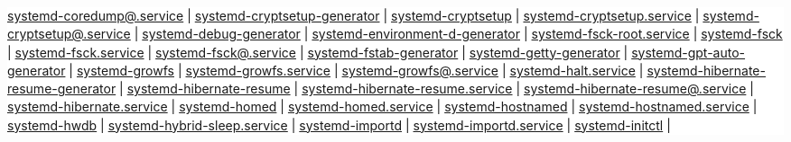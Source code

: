  [systemd-coredump@.service](https://man7.org/linux/man-pages/man8/systemd-coredump@.service.8.html)                           | 
 [systemd-cryptsetup-generator](https://man7.org/linux/man-pages/man8/systemd-cryptsetup-generator.8.html)                     | 
 [systemd-cryptsetup](https://man7.org/linux/man-pages/man8/systemd-cryptsetup.8.html)                                         | 
 [systemd-cryptsetup.service](https://man7.org/linux/man-pages/man8/systemd-cryptsetup.service.8.html)                         | 
 [systemd-cryptsetup@.service](https://man7.org/linux/man-pages/man8/systemd-cryptsetup@.service.8.html)                       | 
 [systemd-debug-generator](https://man7.org/linux/man-pages/man8/systemd-debug-generator.8.html)                               | 
 [systemd-environment-d-generator](https://man7.org/linux/man-pages/man8/systemd-environment-d-generator.8.html)               | 
 [systemd-fsck-root.service](https://man7.org/linux/man-pages/man8/systemd-fsck-root.service.8.html)                           | 
 [systemd-fsck](https://man7.org/linux/man-pages/man8/systemd-fsck.8.html)                                                     | 
 [systemd-fsck.service](https://man7.org/linux/man-pages/man8/systemd-fsck.service.8.html)                                     | 
 [systemd-fsck@.service](https://man7.org/linux/man-pages/man8/systemd-fsck@.service.8.html)                                   | 
 [systemd-fstab-generator](https://man7.org/linux/man-pages/man8/systemd-fstab-generator.8.html)                               | 
 [systemd-getty-generator](https://man7.org/linux/man-pages/man8/systemd-getty-generator.8.html)                               | 
 [systemd-gpt-auto-generator](https://man7.org/linux/man-pages/man8/systemd-gpt-auto-generator.8.html)                         | 
 [systemd-growfs](https://man7.org/linux/man-pages/man8/systemd-growfs.8.html)                                                 | 
 [systemd-growfs.service](https://man7.org/linux/man-pages/man8/systemd-growfs.service.8.html)                                 | 
 [systemd-growfs@.service](https://man7.org/linux/man-pages/man8/systemd-growfs@.service.8.html)                               | 
 [systemd-halt.service](https://man7.org/linux/man-pages/man8/systemd-halt.service.8.html)                                     | 
 [systemd-hibernate-resume-generator](https://man7.org/linux/man-pages/man8/systemd-hibernate-resume-generator.8.html)         | 
 [systemd-hibernate-resume](https://man7.org/linux/man-pages/man8/systemd-hibernate-resume.8.html)                             | 
 [systemd-hibernate-resume.service](https://man7.org/linux/man-pages/man8/systemd-hibernate-resume.service.8.html)             | 
 [systemd-hibernate-resume@.service](https://man7.org/linux/man-pages/man8/systemd-hibernate-resume@.service.8.html)           | 
 [systemd-hibernate.service](https://man7.org/linux/man-pages/man8/systemd-hibernate.service.8.html)                           | 
 [systemd-homed](https://man7.org/linux/man-pages/man8/systemd-homed.8.html)                                                   | 
 [systemd-homed.service](https://man7.org/linux/man-pages/man8/systemd-homed.service.8.html)                                   | 
 [systemd-hostnamed](https://man7.org/linux/man-pages/man8/systemd-hostnamed.8.html)                                           | 
 [systemd-hostnamed.service](https://man7.org/linux/man-pages/man8/systemd-hostnamed.service.8.html)                           | 
 [systemd-hwdb](https://man7.org/linux/man-pages/man8/systemd-hwdb.8.html)                                                     | 
 [systemd-hybrid-sleep.service](https://man7.org/linux/man-pages/man8/systemd-hybrid-sleep.service.8.html)                     | 
 [systemd-importd](https://man7.org/linux/man-pages/man8/systemd-importd.8.html)                                               | 
 [systemd-importd.service](https://man7.org/linux/man-pages/man8/systemd-importd.service.8.html)                               | 
 [systemd-initctl](https://man7.org/linux/man-pages/man8/systemd-initctl.8.html)                                               | 
